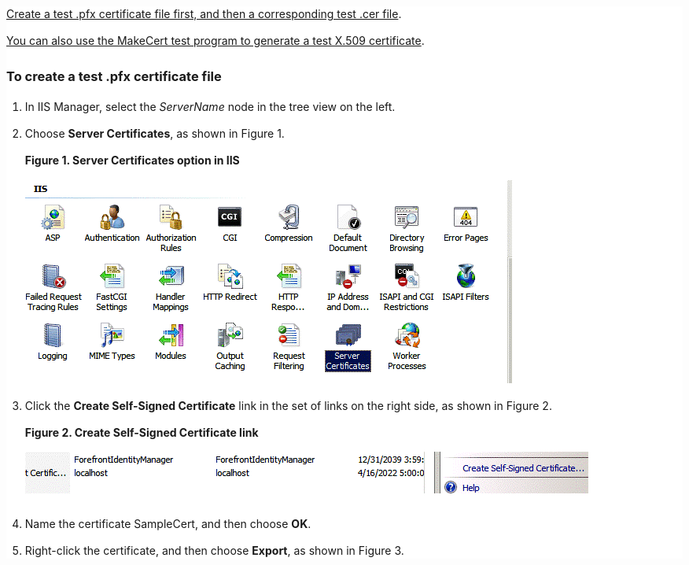 
 
 [Create a test .pfx certificate file first, and then a corresponding test .cer file](http://msdn.microsoft.com/en-us/library/windows/hardware/ff552299%28v=vs.85%29.aspx). 
 

 
 [You can also use the MakeCert test program to generate a test X.509 certificate](http://msdn.microsoft.com/en-us/library/ms537364%28VS.85%29.aspx). 
 

 

### To create a test .pfx certificate file


1. In IIS Manager, select the  _ServerName_ node in the tree view on the left.
    
 
2. Choose  **Server Certificates**, as shown in Figure 1.
    
    **Figure 1. Server Certificates option in IIS**

 

     ![Server Certificates option in IIS](../../images/e38f9b7f-59a3-468c-bcde-a48272f1f217.gif)
 

 

 
3. Click the  **Create Self-Signed Certificate** link in the set of links on the right side, as shown in Figure 2.
    
    **Figure 2. Create Self-Signed Certificate link**

 

     ![Create Self-Signed Cerificate link](../../images/3f0aae5a-e58b-4ec8-b67f-0024abfa2dab.gif)
 

 

 
4. Name the certificate SampleCert, and then choose  **OK**.
    
 
5. Right-click the certificate, and then choose  **Export**, as shown in Figure 3.
    